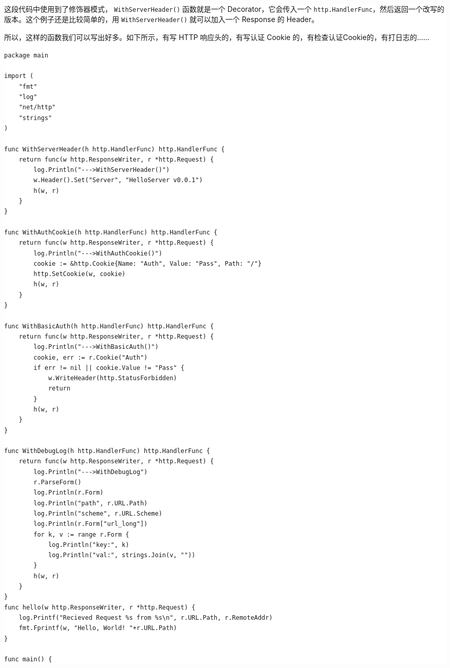 这段代码中使用到了修饰器模式， `WithServerHeader()` 函数就是一个 Decorator，它会传入一个 `http.HandlerFunc`，然后返回一个改写的版本。这个例子还是比较简单的，用 `WithServerHeader()` 就可以加入一个 Response 的 Header。

所以，这样的函数我们可以写出好多。如下所示，有写 HTTP 响应头的，有写认证 Cookie 的，有检查认证Cookie的，有打日志的……

```
package main

import (
    "fmt"
    "log"
    "net/http"
    "strings"
)

func WithServerHeader(h http.HandlerFunc) http.HandlerFunc {
    return func(w http.ResponseWriter, r *http.Request) {
        log.Println("--->WithServerHeader()")
        w.Header().Set("Server", "HelloServer v0.0.1")
        h(w, r)
    }
}

func WithAuthCookie(h http.HandlerFunc) http.HandlerFunc {
    return func(w http.ResponseWriter, r *http.Request) {
        log.Println("--->WithAuthCookie()")
        cookie := &http.Cookie{Name: "Auth", Value: "Pass", Path: "/"}
        http.SetCookie(w, cookie)
        h(w, r)
    }
}

func WithBasicAuth(h http.HandlerFunc) http.HandlerFunc {
    return func(w http.ResponseWriter, r *http.Request) {
        log.Println("--->WithBasicAuth()")
        cookie, err := r.Cookie("Auth")
        if err != nil || cookie.Value != "Pass" {
            w.WriteHeader(http.StatusForbidden)
            return
        }
        h(w, r)
    }
}

func WithDebugLog(h http.HandlerFunc) http.HandlerFunc {
    return func(w http.ResponseWriter, r *http.Request) {
        log.Println("--->WithDebugLog")
        r.ParseForm()
        log.Println(r.Form)
        log.Println("path", r.URL.Path)
        log.Println("scheme", r.URL.Scheme)
        log.Println(r.Form["url_long"])
        for k, v := range r.Form {
            log.Println("key:", k)
            log.Println("val:", strings.Join(v, ""))
        }
        h(w, r)
    }
}
func hello(w http.ResponseWriter, r *http.Request) {
    log.Printf("Recieved Request %s from %s\n", r.URL.Path, r.RemoteAddr)
    fmt.Fprintf(w, "Hello, World! "+r.URL.Path)
}

func main() {
```